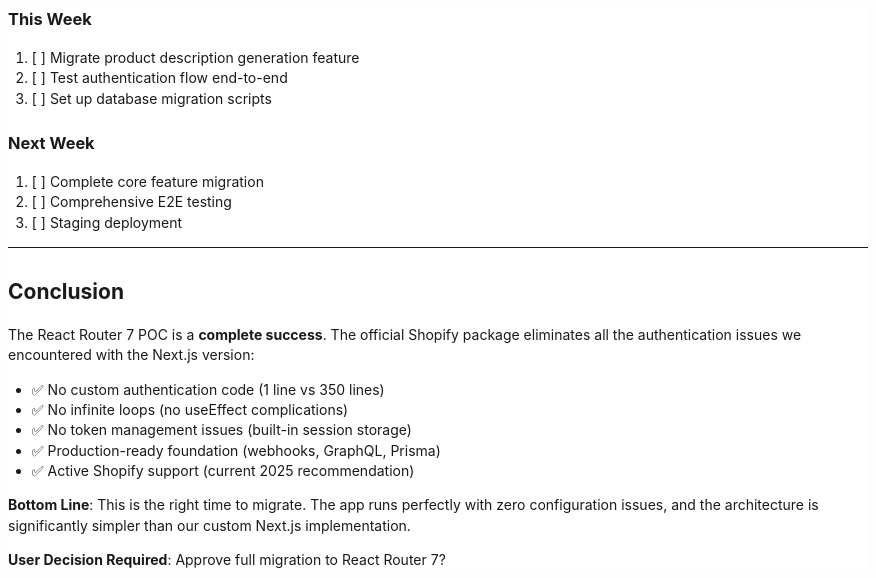 ### This Week
1. [ ] Migrate product description generation feature
2. [ ] Test authentication flow end-to-end
3. [ ] Set up database migration scripts

### Next Week
1. [ ] Complete core feature migration
2. [ ] Comprehensive E2E testing
3. [ ] Staging deployment

---

## Conclusion

The React Router 7 POC is a **complete success**. The official Shopify package eliminates all the authentication issues we encountered with the Next.js version:

- ✅ No custom authentication code (1 line vs 350 lines)
- ✅ No infinite loops (no useEffect complications)
- ✅ No token management issues (built-in session storage)
- ✅ Production-ready foundation (webhooks, GraphQL, Prisma)
- ✅ Active Shopify support (current 2025 recommendation)

**Bottom Line**: This is the right time to migrate. The app runs perfectly with zero configuration issues, and the architecture is significantly simpler than our custom Next.js implementation.

**User Decision Required**: Approve full migration to React Router 7?
